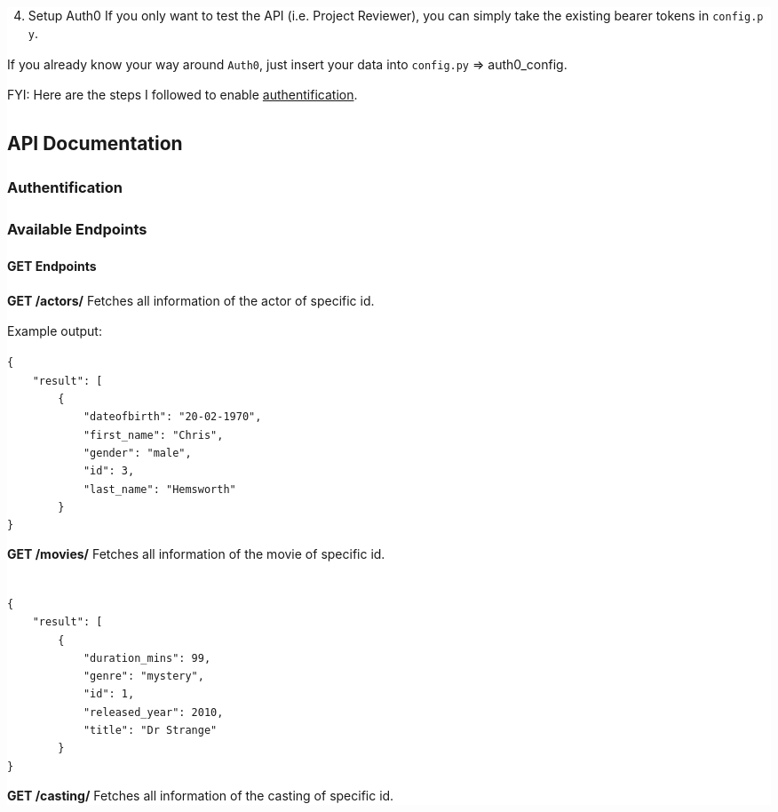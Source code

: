 4. Setup Auth0
If you only want to test the API (i.e. Project Reviewer), you can
simply take the existing bearer tokens in `config.py`.

If you already know your way around `Auth0`, just insert your data 
into `config.py` => auth0_config.

FYI: Here are the steps I followed to enable [authentification](#authentification).

## API Documentation
<a name="api"></a>


### Authentification



### Available Endpoints


#### GET Endpoints


**GET /actors/<id>** Fetches all information of the actor of specific id.

Example output:
```
{
    "result": [
        {
            "dateofbirth": "20-02-1970",
            "first_name": "Chris",
            "gender": "male",
            "id": 3,
            "last_name": "Hemsworth"
        }
}
```
**GET /movies/<id>** Fetches all information of the movie of specific id.

```

{
    "result": [
        {
            "duration_mins": 99,
            "genre": "mystery",
            "id": 1,
            "released_year": 2010,
            "title": "Dr Strange"
        }
}
```

**GET /casting/<id>** Fetches all information of the casting of specific id.
